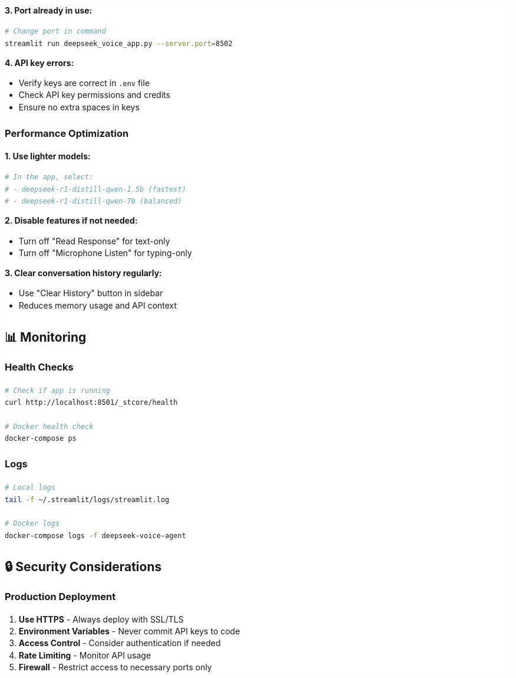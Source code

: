 **3. Port already in use:**
```bash
# Change port in command
streamlit run deepseek_voice_app.py --server.port=8502
```

**4. API key errors:**
- Verify keys are correct in `.env` file
- Check API key permissions and credits
- Ensure no extra spaces in keys

### Performance Optimization

**1. Use lighter models:**
```python
# In the app, select:
# - deepseek-r1-distill-qwen-1.5b (fastest)
# - deepseek-r1-distill-qwen-7b (balanced)
```

**2. Disable features if not needed:**
- Turn off "Read Response" for text-only
- Turn off "Microphone Listen" for typing-only

**3. Clear conversation history regularly:**
- Use "Clear History" button in sidebar
- Reduces memory usage and API context

## 📊 Monitoring

### Health Checks
```bash
# Check if app is running
curl http://localhost:8501/_stcore/health

# Docker health check
docker-compose ps
```

### Logs
```bash
# Local logs
tail -f ~/.streamlit/logs/streamlit.log

# Docker logs
docker-compose logs -f deepseek-voice-agent
```

## 🔒 Security Considerations

### Production Deployment
1. **Use HTTPS** - Always deploy with SSL/TLS
2. **Environment Variables** - Never commit API keys to code
3. **Access Control** - Consider authentication if needed
4. **Rate Limiting** - Monitor API usage
5. **Firewall** - Restrict access to necessary ports only
